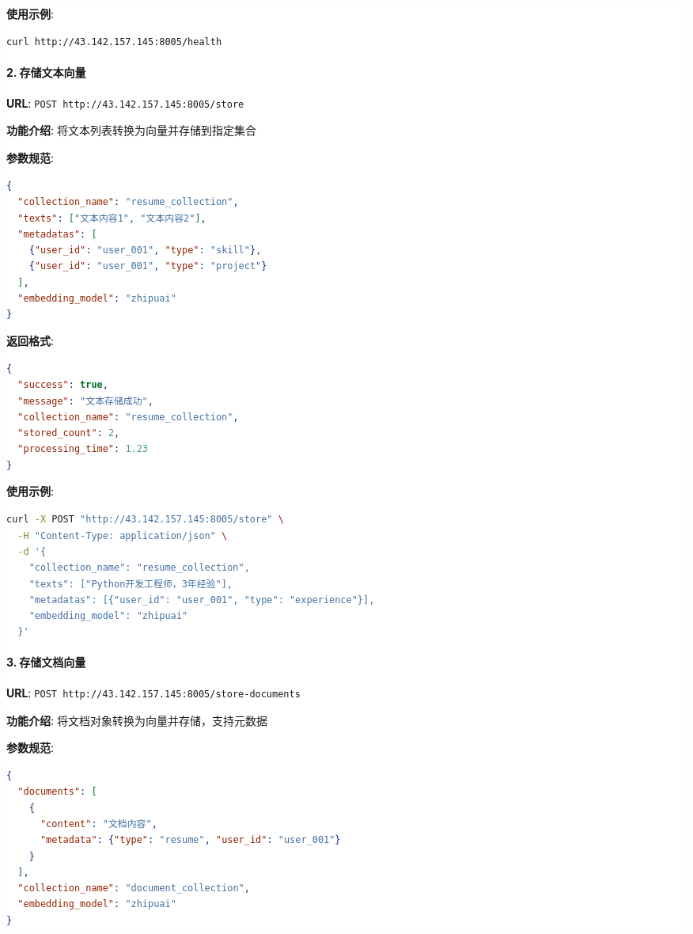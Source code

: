 **使用示例**:
```bash
curl http://43.142.157.145:8005/health
```

#### 2. 存储文本向量
**URL**: `POST http://43.142.157.145:8005/store`

**功能介绍**: 将文本列表转换为向量并存储到指定集合

**参数规范**:
```json
{
  "collection_name": "resume_collection",
  "texts": ["文本内容1", "文本内容2"],
  "metadatas": [
    {"user_id": "user_001", "type": "skill"},
    {"user_id": "user_001", "type": "project"}
  ],
  "embedding_model": "zhipuai"
}
```

**返回格式**:
```json
{
  "success": true,
  "message": "文本存储成功",
  "collection_name": "resume_collection",
  "stored_count": 2,
  "processing_time": 1.23
}
```

**使用示例**:
```bash
curl -X POST "http://43.142.157.145:8005/store" \
  -H "Content-Type: application/json" \
  -d '{
    "collection_name": "resume_collection",
    "texts": ["Python开发工程师，3年经验"],
    "metadatas": [{"user_id": "user_001", "type": "experience"}],
    "embedding_model": "zhipuai"
  }'
```

#### 3. 存储文档向量
**URL**: `POST http://43.142.157.145:8005/store-documents`

**功能介绍**: 将文档对象转换为向量并存储，支持元数据

**参数规范**:
```json
{
  "documents": [
    {
      "content": "文档内容",
      "metadata": {"type": "resume", "user_id": "user_001"}
    }
  ],
  "collection_name": "document_collection",
  "embedding_model": "zhipuai"
}
```
